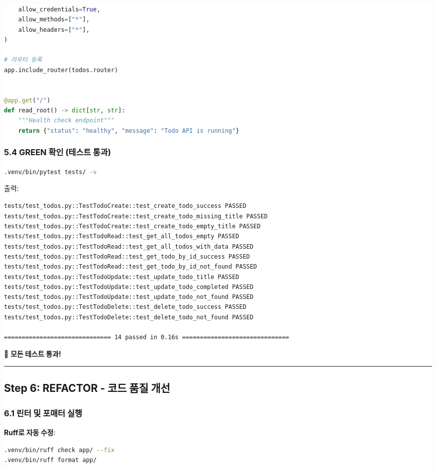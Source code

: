 ```python
    allow_credentials=True,
    allow_methods=["*"],
    allow_headers=["*"],
)

# 라우터 등록
app.include_router(todos.router)


@app.get("/")
def read_root() -> dict[str, str]:
    """Health check endpoint"""
    return {"status": "healthy", "message": "Todo API is running"}
```

### 5.4 GREEN 확인 (테스트 통과)

```bash
.venv/bin/pytest tests/ -v
```

출력:

```
tests/test_todos.py::TestTodoCreate::test_create_todo_success PASSED
tests/test_todos.py::TestTodoCreate::test_create_todo_missing_title PASSED
tests/test_todos.py::TestTodoCreate::test_create_todo_empty_title PASSED
tests/test_todos.py::TestTodoRead::test_get_all_todos_empty PASSED
tests/test_todos.py::TestTodoRead::test_get_all_todos_with_data PASSED
tests/test_todos.py::TestTodoRead::test_get_todo_by_id_success PASSED
tests/test_todos.py::TestTodoRead::test_get_todo_by_id_not_found PASSED
tests/test_todos.py::TestTodoUpdate::test_update_todo_title PASSED
tests/test_todos.py::TestTodoUpdate::test_update_todo_completed PASSED
tests/test_todos.py::TestTodoUpdate::test_update_todo_not_found PASSED
tests/test_todos.py::TestTodoDelete::test_delete_todo_success PASSED
tests/test_todos.py::TestTodoDelete::test_delete_todo_not_found PASSED

============================== 14 passed in 0.16s ==============================
```

🎉 **모든 테스트 통과!**

---

## Step 6: REFACTOR - 코드 품질 개선

### 6.1 린터 및 포매터 실행

**Ruff로 자동 수정**:

```bash
.venv/bin/ruff check app/ --fix
.venv/bin/ruff format app/
```
